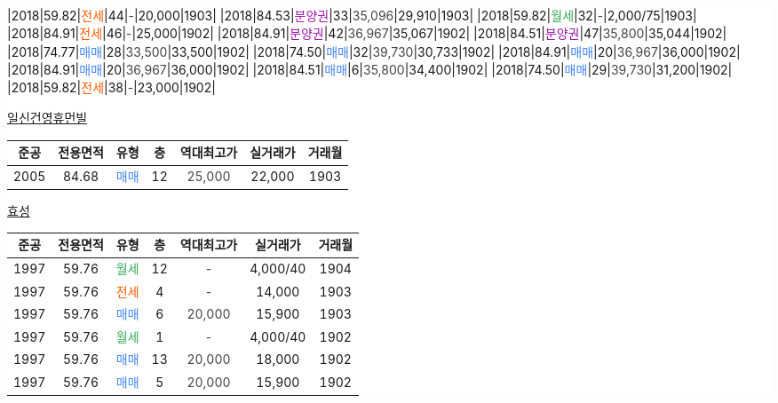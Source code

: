 |2018|59.82|<span style="color:#ff5a00">전세</span>|44|<span style="color:#444444">-</span>|20,000|1903|
|2018|84.53|<span style="color:#9C11A5">분양권</span>|33|<span style="color:#444444">35,096</span>|29,910|1903|
|2018|59.82|<span style="color:#34a853">월세</span>|32|<span style="color:#444444">-</span>|2,000/75|1903|
|2018|84.91|<span style="color:#ff5a00">전세</span>|46|<span style="color:#444444">-</span>|25,000|1902|
|2018|84.91|<span style="color:#9C11A5">분양권</span>|42|<span style="color:#444444">36,967</span>|35,067|1902|
|2018|84.51|<span style="color:#9C11A5">분양권</span>|47|<span style="color:#444444">35,800</span>|35,044|1902|
|2018|74.77|<span style="color:#4285f3">매매</span>|28|<span style="color:#444444">33,500</span>|33,500|1902|
|2018|74.50|<span style="color:#4285f3">매매</span>|32|<span style="color:#444444">39,730</span>|30,733|1902|
|2018|84.91|<span style="color:#4285f3">매매</span>|20|<span style="color:#444444">36,967</span>|36,000|1902|
|2018|84.91|<span style="color:#4285f3">매매</span>|20|<span style="color:#444444">36,967</span>|36,000|1902|
|2018|84.51|<span style="color:#4285f3">매매</span>|6|<span style="color:#444444">35,800</span>|34,400|1902|
|2018|74.50|<span style="color:#4285f3">매매</span>|29|<span style="color:#444444">39,730</span>|31,200|1902|
|2018|59.82|<span style="color:#ff5a00">전세</span>|38|<span style="color:#444444">-</span>|23,000|1902|


<script async src="//pagead2.googlesyndication.com/pagead/js/adsbygoogle.js"></script>

<ins class="adsbygoogle"
     style="display:block"
     data-ad-client="ca-pub-2446590836940007"
     data-ad-slot="1659523306"
     data-ad-format="auto"
     data-full-width-responsive="true"></ins>
<script>
(adsbygoogle = window.adsbygoogle || []).push({});
</script>


[일신건영휴먼빌](https://search.naver.com/search.naver?query=%EA%B2%BD%EA%B8%B0%EB%8F%84+%EC%95%88%EC%82%B0%EC%8B%9C+%EB%8B%A8%EC%9B%90%EA%B5%AC+%EC%84%A0%EB%B6%80%EB%8F%99+%EC%9D%BC%EC%8B%A0%EA%B1%B4%EC%98%81%ED%9C%B4%EB%A8%BC%EB%B9%8C)

|준공|전용면적|유형|층|역대최고가|실거래가|거래월|
|:---:|:---:|:---:|:---:|:---:|:---:|:---:|
|2005|84.68|<span style="color:#4285f3">매매</span>|12|<span style="color:#444444">25,000</span>|22,000|1903|

[효성](https://search.naver.com/search.naver?query=%EA%B2%BD%EA%B8%B0%EB%8F%84+%EC%95%88%EC%82%B0%EC%8B%9C+%EB%8B%A8%EC%9B%90%EA%B5%AC+%EC%84%A0%EB%B6%80%EB%8F%99+%ED%9A%A8%EC%84%B1)

|준공|전용면적|유형|층|역대최고가|실거래가|거래월|
|:---:|:---:|:---:|:---:|:---:|:---:|:---:|
|1997|59.76|<span style="color:#34a853">월세</span>|12|<span style="color:#444444">-</span>|4,000/40|1904|
|1997|59.76|<span style="color:#ff5a00">전세</span>|4|<span style="color:#444444">-</span>|14,000|1903|
|1997|59.76|<span style="color:#4285f3">매매</span>|6|<span style="color:#444444">20,000</span>|15,900|1903|
|1997|59.76|<span style="color:#34a853">월세</span>|1|<span style="color:#444444">-</span>|4,000/40|1902|
|1997|59.76|<span style="color:#4285f3">매매</span>|13|<span style="color:#444444">20,000</span>|18,000|1902|
|1997|59.76|<span style="color:#4285f3">매매</span>|5|<span style="color:#444444">20,000</span>|15,900|1902|
